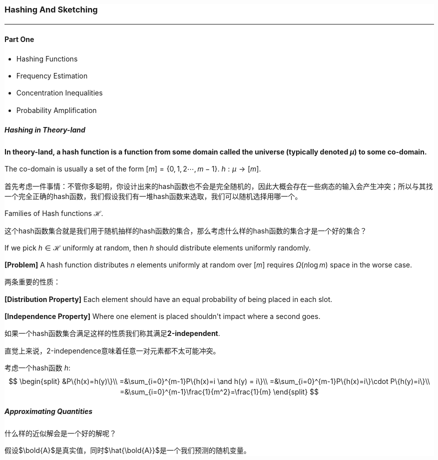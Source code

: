 ### Hashing And Sketching

---

#### Part One

- Hashing Functions

- Frequency Estimation

- Concentration Inequalities

- Probability Amplification 

##### Hashing in Theory-land 

**In theory-land, a hash function is a function from some domain called the universe (typically denoted $\mu$) to some co-domain.**

The co-domain is usually a set of the form $[m]=\{0,1,2\cdots,m-1\}$. $h:\mu\to [m]$.

首先考虑一件事情：不管你多聪明，你设计出来的hash函数也不会是完全随机的，因此大概会存在一些病态的输入会产生冲突；所以与其找一个完全正确的hash函数，我们假设我们有一堆hash函数来选取，我们可以随机选择用哪一个。

Families of Hash functions $\mathcal{H}$. 

这个hash函数集合就是我们用于随机抽样的hash函数的集合，那么考虑什么样的hash函数的集合才是一个好的集合？

If we pick $h\in \mathcal{H}$ uniformly at random, then $h$ should distribute elements uniformly randomly. 

**[Problem]** A hash function distributes $n$ elements uniformly at random over $[m]$ requires $\Omega(n\log m)$ space in the worse case. 

两条重要的性质：

**[Distribution Property]** Each element should have an equal probability of being placed in each slot. 

**[Independence Property]** Where one element is placed shouldn't impact where a second goes. 

如果一个hash函数集合满足这样的性质我们称其满足**2-independent**.

直觉上来说，2-independence意味着任意一对元素都不太可能冲突。

考虑一个hash函数 $h$:
$$
\begin{split}
&P\{h(x)=h(y)\}\\
=&\sum_{i=0}^{m-1}P\{h(x)=i \and h(y) = i\}\\
=&\sum_{i=0}^{m-1}P\{h(x)=i\}\cdot P\{h(y)=i\}\\
=&\sum_{i=0}^{m-1}\frac{1}{m^2}=\frac{1}{m}
\end{split}
$$

##### Approximating Quantities 

什么样的近似解会是一个好的解呢？

假设$\bold{A}$是真实值，同时$\hat{\bold{A}}$是一个我们预测的随机变量。
